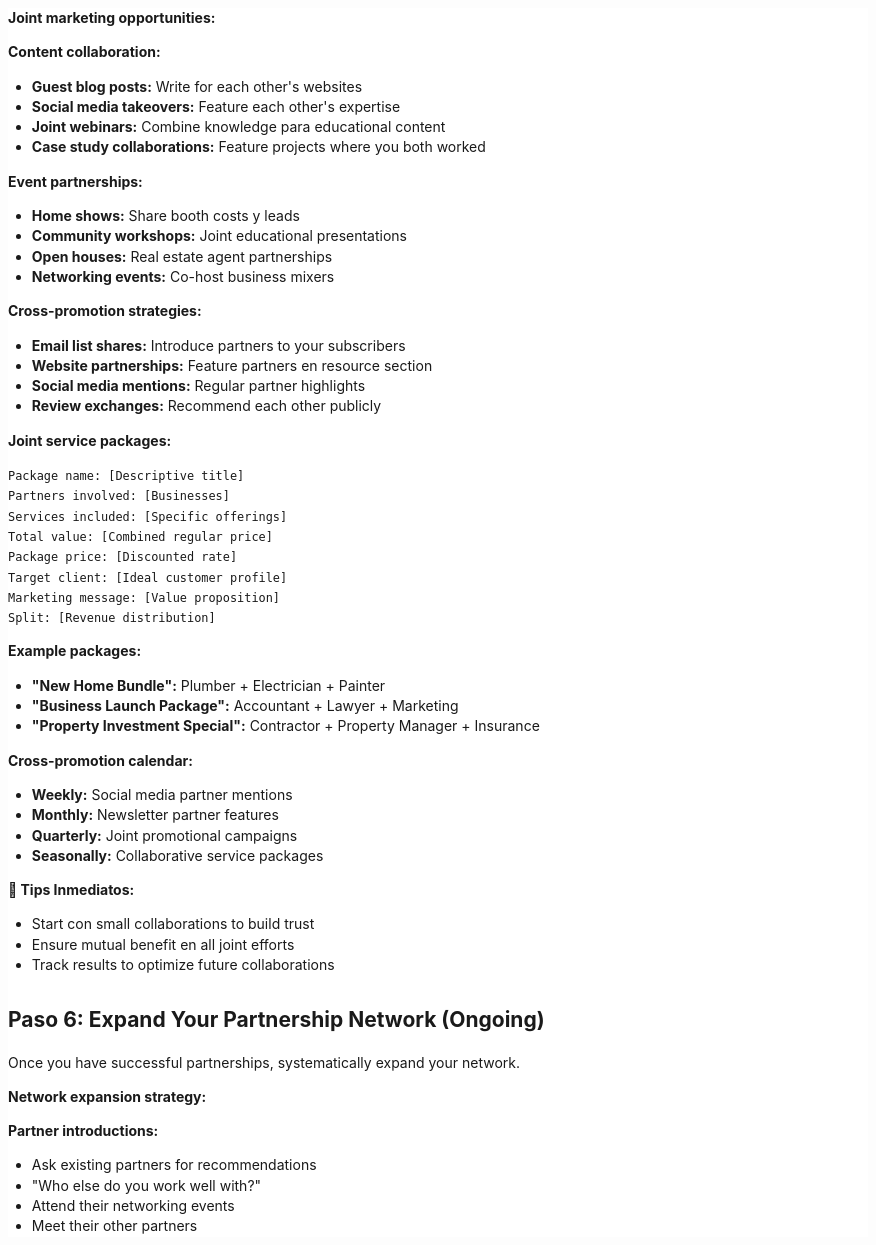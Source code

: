 **Joint marketing opportunities:**

**Content collaboration:**
- **Guest blog posts:** Write for each other's websites
- **Social media takeovers:** Feature each other's expertise  
- **Joint webinars:** Combine knowledge para educational content
- **Case study collaborations:** Feature projects where you both worked

**Event partnerships:**
- **Home shows:** Share booth costs y leads
- **Community workshops:** Joint educational presentations
- **Open houses:** Real estate agent partnerships
- **Networking events:** Co-host business mixers

**Cross-promotion strategies:**
- **Email list shares:** Introduce partners to your subscribers
- **Website partnerships:** Feature partners en resource section
- **Social media mentions:** Regular partner highlights
- **Review exchanges:** Recommend each other publicly

**Joint service packages:**
```
Package name: [Descriptive title]
Partners involved: [Businesses]
Services included: [Specific offerings]
Total value: [Combined regular price]
Package price: [Discounted rate]
Target client: [Ideal customer profile]
Marketing message: [Value proposition]
Split: [Revenue distribution]
```

**Example packages:**
- **"New Home Bundle":** Plumber + Electrician + Painter
- **"Business Launch Package":** Accountant + Lawyer + Marketing
- **"Property Investment Special":** Contractor + Property Manager + Insurance

**Cross-promotion calendar:**
- **Weekly:** Social media partner mentions
- **Monthly:** Newsletter partner features  
- **Quarterly:** Joint promotional campaigns
- **Seasonally:** Collaborative service packages

**📍 Tips Inmediatos:**
- Start con small collaborations to build trust
- Ensure mutual benefit en all joint efforts
- Track results to optimize future collaborations

## Paso 6: Expand Your Partnership Network (Ongoing)

Once you have successful partnerships, systematically expand your network.

**Network expansion strategy:**

**Partner introductions:**
- Ask existing partners for recommendations
- "Who else do you work well with?"
- Attend their networking events
- Meet their other partners

